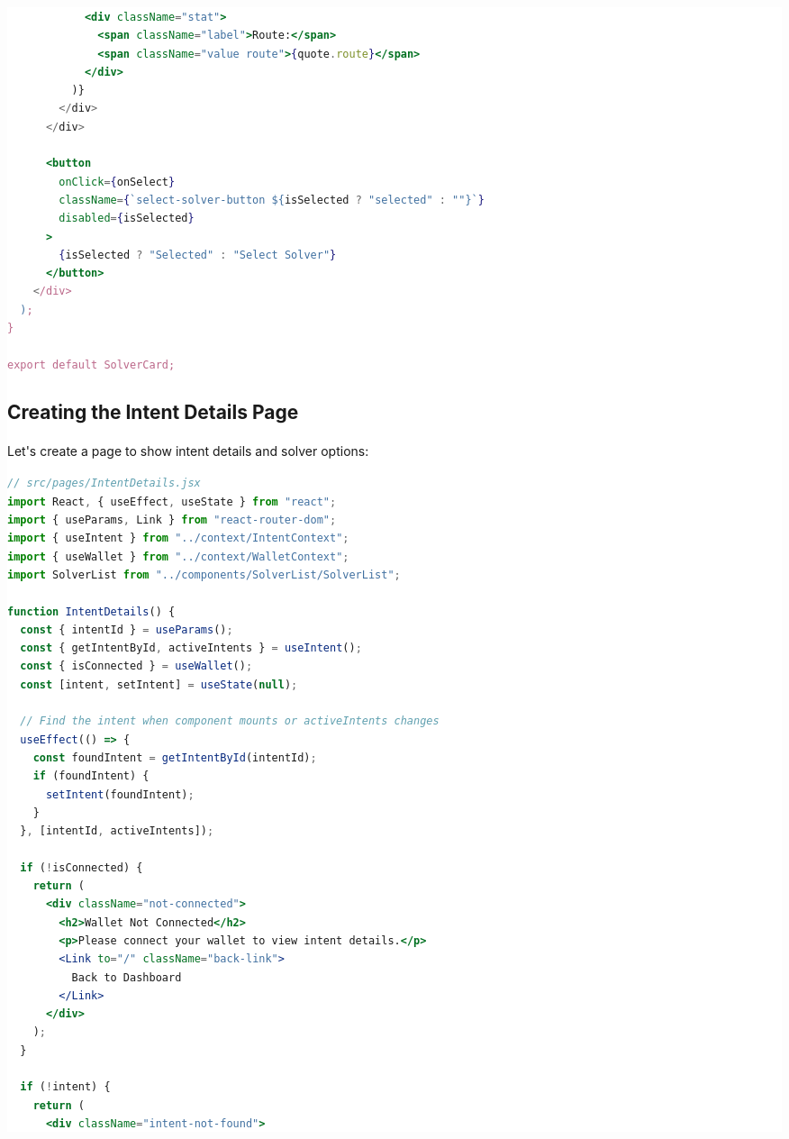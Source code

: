 ```jsx
            <div className="stat">
              <span className="label">Route:</span>
              <span className="value route">{quote.route}</span>
            </div>
          )}
        </div>
      </div>

      <button
        onClick={onSelect}
        className={`select-solver-button ${isSelected ? "selected" : ""}`}
        disabled={isSelected}
      >
        {isSelected ? "Selected" : "Select Solver"}
      </button>
    </div>
  );
}

export default SolverCard;
```

## Creating the Intent Details Page

Let's create a page to show intent details and solver options:

```jsx
// src/pages/IntentDetails.jsx
import React, { useEffect, useState } from "react";
import { useParams, Link } from "react-router-dom";
import { useIntent } from "../context/IntentContext";
import { useWallet } from "../context/WalletContext";
import SolverList from "../components/SolverList/SolverList";

function IntentDetails() {
  const { intentId } = useParams();
  const { getIntentById, activeIntents } = useIntent();
  const { isConnected } = useWallet();
  const [intent, setIntent] = useState(null);

  // Find the intent when component mounts or activeIntents changes
  useEffect(() => {
    const foundIntent = getIntentById(intentId);
    if (foundIntent) {
      setIntent(foundIntent);
    }
  }, [intentId, activeIntents]);

  if (!isConnected) {
    return (
      <div className="not-connected">
        <h2>Wallet Not Connected</h2>
        <p>Please connect your wallet to view intent details.</p>
        <Link to="/" className="back-link">
          Back to Dashboard
        </Link>
      </div>
    );
  }

  if (!intent) {
    return (
      <div className="intent-not-found">
```
